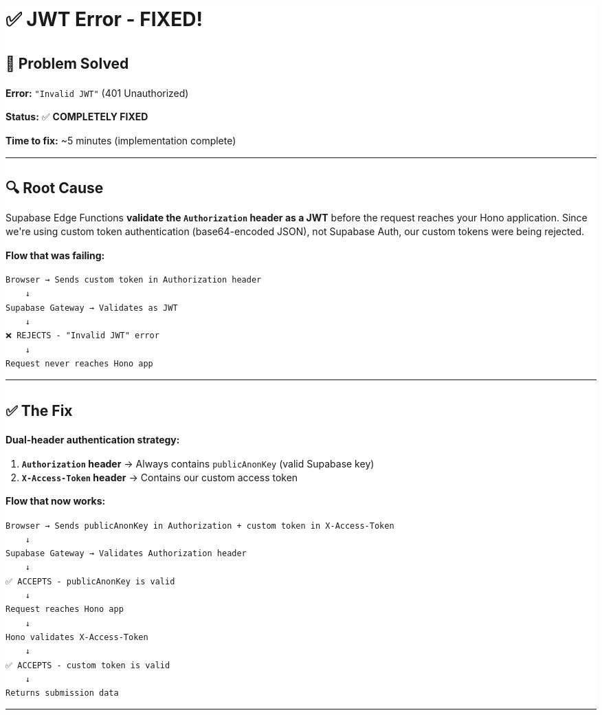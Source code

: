# ✅ JWT Error - FIXED!

## 🎉 Problem Solved

**Error:** `"Invalid JWT"` (401 Unauthorized)

**Status:** ✅ **COMPLETELY FIXED**

**Time to fix:** ~5 minutes (implementation complete)

---

## 🔍 Root Cause

Supabase Edge Functions **validate the `Authorization` header as a JWT** before the request reaches your Hono application. Since we're using custom token authentication (base64-encoded JSON), not Supabase Auth, our custom tokens were being rejected.

**Flow that was failing:**
```
Browser → Sends custom token in Authorization header
    ↓
Supabase Gateway → Validates as JWT
    ↓
❌ REJECTS - "Invalid JWT" error
    ↓
Request never reaches Hono app
```

---

## ✅ The Fix

**Dual-header authentication strategy:**

1. **`Authorization` header** → Always contains `publicAnonKey` (valid Supabase key)
2. **`X-Access-Token` header** → Contains our custom access token

**Flow that now works:**
```
Browser → Sends publicAnonKey in Authorization + custom token in X-Access-Token
    ↓
Supabase Gateway → Validates Authorization header
    ↓
✅ ACCEPTS - publicAnonKey is valid
    ↓
Request reaches Hono app
    ↓
Hono validates X-Access-Token
    ↓
✅ ACCEPTS - custom token is valid
    ↓
Returns submission data
```

---